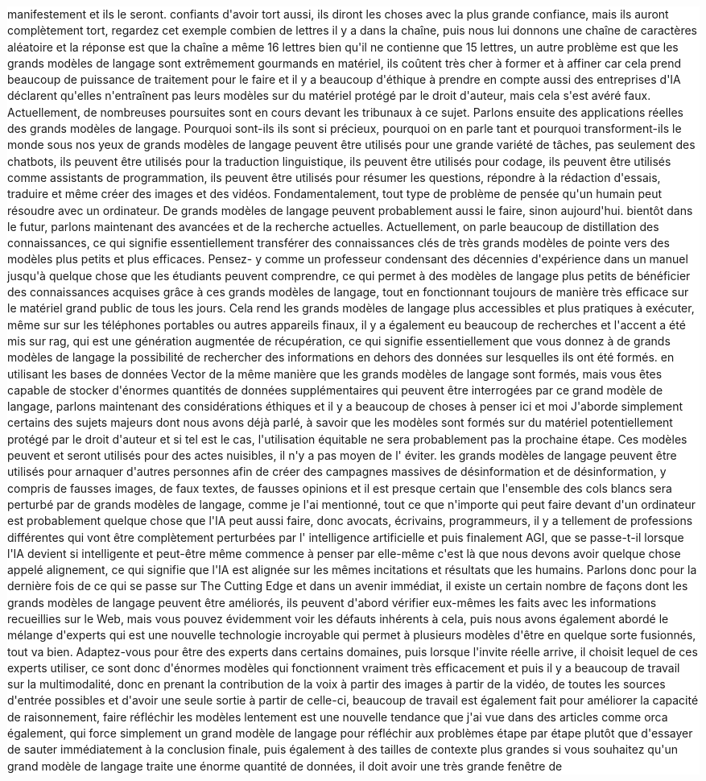 manifestement et ils le seront.  confiants d'avoir tort aussi, ils diront les choses avec la plus grande confiance, mais ils auront complètement tort, regardez cet exemple combien de lettres il y a dans la chaîne, puis nous lui donnons une chaîne de caractères aléatoire et la réponse est que la chaîne a même 16 lettres  bien qu'il ne contienne que 15 lettres, un autre problème est que les grands modèles de langage sont extrêmement gourmands en matériel, ils coûtent très cher à former et à affiner car cela prend beaucoup de puissance de traitement pour le faire et il y a beaucoup d'éthique à prendre en compte aussi  des entreprises d'IA déclarent qu'elles n'entraînent pas leurs modèles sur du matériel protégé par le droit d'auteur, mais cela s'est avéré faux. Actuellement, de nombreuses poursuites sont en cours devant les tribunaux à ce sujet. Parlons ensuite des applications réelles des grands modèles de langage. Pourquoi sont-ils  ils sont si précieux, pourquoi on en parle tant et pourquoi transforment-ils le monde sous nos yeux de grands modèles de langage peuvent être utilisés pour une grande variété de tâches, pas seulement des chatbots, ils peuvent être utilisés pour la traduction linguistique, ils peuvent être utilisés pour  codage, ils peuvent être utilisés comme assistants de programmation, ils peuvent être utilisés pour résumer les questions, répondre à la rédaction d'essais, traduire et même créer des images et des vidéos. Fondamentalement, tout type de problème de pensée qu'un humain peut résoudre avec un ordinateur. De grands modèles de langage peuvent probablement aussi le faire, sinon aujourd'hui. bientôt dans le futur, parlons maintenant des avancées et de la recherche actuelles. Actuellement, on parle beaucoup de distillation des connaissances, ce qui signifie essentiellement transférer des connaissances clés de très grands modèles de pointe vers des modèles plus petits et plus efficaces. Pensez- y comme un professeur condensant des décennies d'expérience dans un  manuel jusqu'à quelque chose que les étudiants peuvent comprendre, ce qui permet à des modèles de langage plus petits de bénéficier des connaissances acquises grâce à ces grands modèles de langage, tout en fonctionnant toujours de manière très efficace sur le matériel grand public de tous les jours. Cela rend les grands modèles de langage plus accessibles et plus pratiques à exécuter, même sur  sur les téléphones portables ou autres appareils finaux, il y a également eu beaucoup de recherches et l'accent a été mis sur rag, qui est une génération augmentée de récupération, ce qui signifie essentiellement que vous donnez à de grands modèles de langage la possibilité de rechercher des informations en dehors des données sur lesquelles ils ont été formés.  en utilisant les bases de données Vector de la même manière que les grands modèles de langage sont formés, mais vous êtes capable de stocker d'énormes quantités de données supplémentaires qui peuvent être interrogées par ce grand modèle de langage, parlons maintenant des considérations éthiques et il y a beaucoup de choses à penser ici et moi  J'aborde simplement certains des sujets majeurs dont nous avons déjà parlé, à savoir que les modèles sont formés sur du matériel potentiellement protégé par le droit d'auteur et si tel est le cas, l'utilisation équitable ne sera probablement pas la prochaine étape. Ces modèles peuvent et seront utilisés pour des actes nuisibles, il n'y a pas moyen de l' éviter.  les grands modèles de langage peuvent être utilisés pour arnaquer d'autres personnes afin de créer des campagnes massives de désinformation et de désinformation, y compris de fausses images, de faux textes, de fausses opinions et il est presque certain que l'ensemble des cols blancs sera perturbé par de grands modèles de langage, comme je l'ai mentionné, tout ce que n'importe qui peut faire devant  d'un ordinateur est probablement quelque chose que l'IA peut aussi faire, donc avocats, écrivains, programmeurs, il y a tellement de professions différentes qui vont être complètement perturbées par l' intelligence artificielle et puis finalement AGI, que se passe-t-il lorsque l'IA devient si intelligente et peut-être même commence à penser par elle-même  c'est là que nous devons avoir quelque chose appelé alignement, ce qui signifie que l'IA est alignée sur les mêmes incitations et résultats que les humains. Parlons donc pour la dernière fois de ce qui se passe sur The Cutting Edge et dans un avenir immédiat, il existe un certain nombre de façons dont les grands modèles de langage peuvent  être améliorés, ils peuvent d'abord vérifier eux-mêmes les faits avec les informations recueillies sur le Web, mais vous pouvez évidemment voir les défauts inhérents à cela, puis nous avons également abordé le mélange d'experts qui est une nouvelle technologie incroyable qui permet à plusieurs modèles d'être en quelque sorte fusionnés, tout va bien. Adaptez-vous pour être des experts dans certains domaines, puis lorsque l'invite réelle arrive, il choisit lequel de ces experts utiliser, ce sont donc d'énormes modèles qui fonctionnent vraiment très efficacement et puis il y a beaucoup de travail sur la multimodalité, donc en prenant la contribution de la voix à partir des images  à partir de la vidéo, de toutes les sources d'entrée possibles et d'avoir une seule sortie à partir de celle-ci, beaucoup de travail est également fait pour améliorer la capacité de raisonnement, faire réfléchir les modèles lentement est une nouvelle tendance que j'ai vue dans des articles comme orca également, qui force simplement un grand modèle de langage pour réfléchir aux problèmes étape par étape plutôt que d'essayer de sauter immédiatement à la conclusion finale, puis également à des tailles de contexte plus grandes si vous souhaitez qu'un grand modèle de langage traite une énorme quantité de données, il doit avoir une très grande fenêtre de
